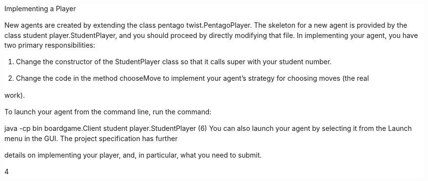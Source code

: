 Implementing a Player

New agents are created by extending the class pentago twist.PentagoPlayer. The skeleton for a new agent is provided by the class student player.StudentPlayer, and you should proceed by directly modifying that file. In implementing your agent, you have two primary responsibilities:

1. Change the constructor of the StudentPlayer class so that it calls super with your student number.

2. Change the code in the method chooseMove to implement your agent’s strategy for choosing moves (the real

work).

To launch your agent from the command line, run the command:

java -cp bin boardgame.Client student player.StudentPlayer (6) You can also launch your agent by selecting it from the Launch menu in the GUI. The project specification has further

details on implementing your player, and, in particular, what you need to submit.

</div>
</div>
<div class="layoutArea">
<div class="column">
4

</div>
</div>
</div>

